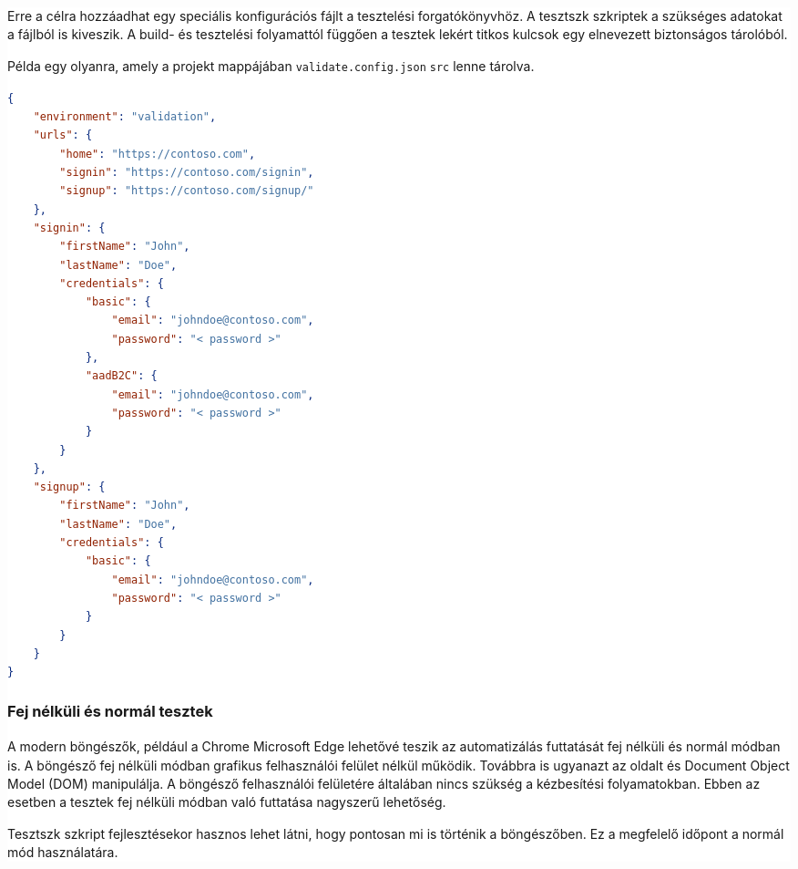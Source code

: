 Erre a célra hozzáadhat egy speciális konfigurációs fájlt a tesztelési forgatókönyvhöz. A tesztszk szkriptek a szükséges adatokat a fájlból is kiveszik. A build- és tesztelési folyamattól függően a tesztek lekért titkos kulcsok egy elnevezett biztonságos tárolóból.

Példa egy olyanra, amely a projekt mappájában `validate.config.json` `src` lenne tárolva.

```json
{
    "environment": "validation",
    "urls": {
        "home": "https://contoso.com",
        "signin": "https://contoso.com/signin",
        "signup": "https://contoso.com/signup/"
    },
    "signin": {
        "firstName": "John",
        "lastName": "Doe",
        "credentials": {
            "basic": {
                "email": "johndoe@contoso.com",
                "password": "< password >"
            },
            "aadB2C": {
                "email": "johndoe@contoso.com",
                "password": "< password >"
            }
        }
    },
    "signup": {
        "firstName": "John",
        "lastName": "Doe",
        "credentials": {
            "basic": {
                "email": "johndoe@contoso.com",
                "password": "< password >"
            }
        }
    }
}

```

### <a name="headless-vs-normal-tests"></a>Fej nélküli és normál tesztek

A modern böngészők, például a Chrome Microsoft Edge lehetővé teszik az automatizálás futtatását fej nélküli és normál módban is. A böngésző fej nélküli módban grafikus felhasználói felület nélkül működik. Továbbra is ugyanazt az oldalt és Document Object Model (DOM) manipulálja. A böngésző felhasználói felületére általában nincs szükség a kézbesítési folyamatokban. Ebben az esetben a tesztek fej nélküli módban való futtatása nagyszerű lehetőség.

Tesztszk szkript fejlesztésekor hasznos lehet látni, hogy pontosan mi is történik a böngészőben. Ez a megfelelő időpont a normál mód használatára.
